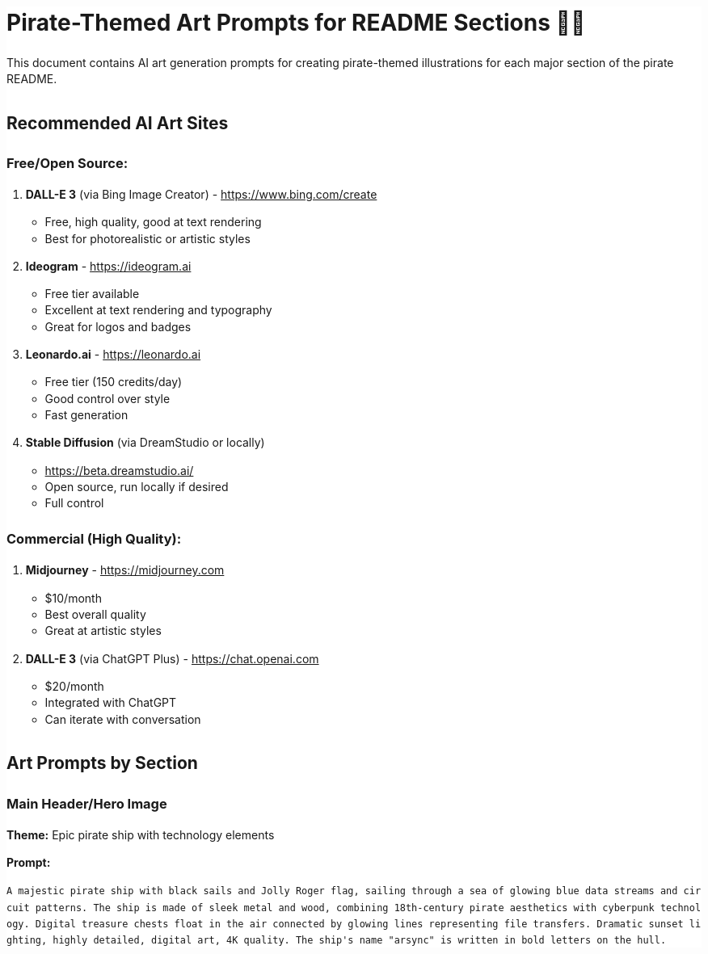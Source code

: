 # Pirate-Themed Art Prompts for README Sections 🏴‍☠️

This document contains AI art generation prompts for creating pirate-themed illustrations for each major section of the pirate README.

## Recommended AI Art Sites

### Free/Open Source:
1. **DALL-E 3** (via Bing Image Creator) - https://www.bing.com/create
   - Free, high quality, good at text rendering
   - Best for photorealistic or artistic styles

2. **Ideogram** - https://ideogram.ai
   - Free tier available
   - Excellent at text rendering and typography
   - Great for logos and badges

3. **Leonardo.ai** - https://leonardo.ai
   - Free tier (150 credits/day)
   - Good control over style
   - Fast generation

4. **Stable Diffusion** (via DreamStudio or locally)
   - https://beta.dreamstudio.ai/
   - Open source, run locally if desired
   - Full control

### Commercial (High Quality):
1. **Midjourney** - https://midjourney.com
   - $10/month
   - Best overall quality
   - Great at artistic styles

2. **DALL-E 3** (via ChatGPT Plus) - https://chat.openai.com
   - $20/month
   - Integrated with ChatGPT
   - Can iterate with conversation

## Art Prompts by Section

### Main Header/Hero Image
**Theme:** Epic pirate ship with technology elements

**Prompt:**
```
A majestic pirate ship with black sails and Jolly Roger flag, sailing through a sea of glowing blue data streams and circuit patterns. The ship is made of sleek metal and wood, combining 18th-century pirate aesthetics with cyberpunk technology. Digital treasure chests float in the air connected by glowing lines representing file transfers. Dramatic sunset lighting, highly detailed, digital art, 4K quality. The ship's name "arsync" is written in bold letters on the hull.
```
